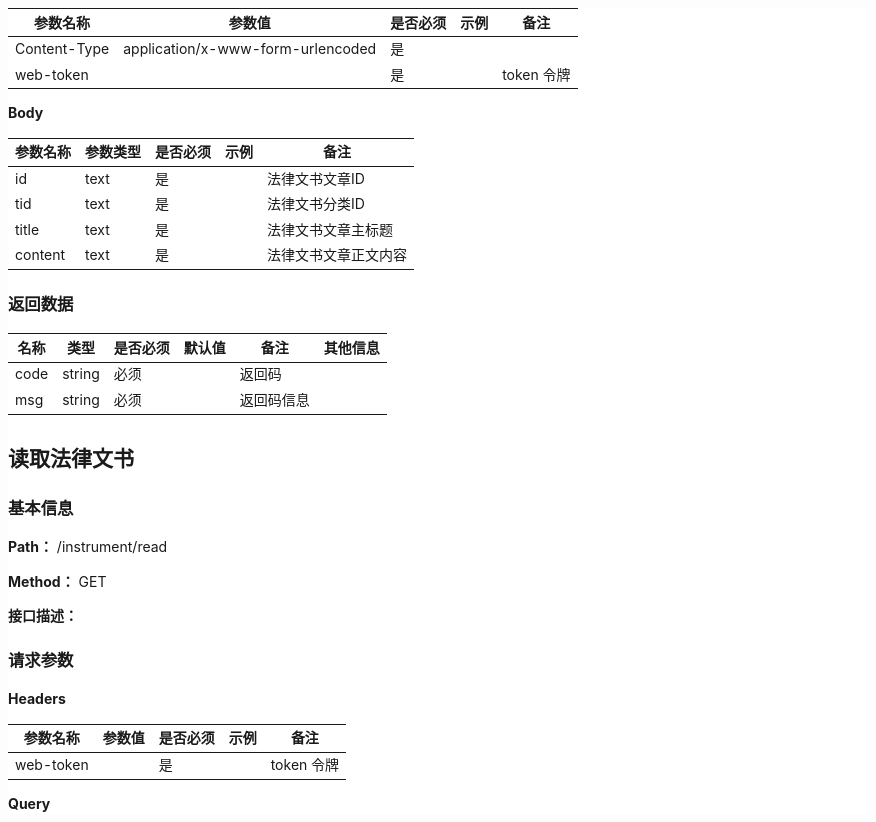 | 参数名称  | 参数值  |  是否必须 | 示例  | 备注  |
| ------------ | ------------ | ------------ | ------------ | ------------ |
| Content-Type  |  application/x-www-form-urlencoded | 是  |   |   |
| web-token  |   | 是  |   |  token 令牌 |
**Body**

| 参数名称  | 参数类型  |  是否必须 | 示例  | 备注  |
| ------------ | ------------ | ------------ | ------------ | ------------ |
| id | text  |  是 |    |  法律文书文章ID |
| tid | text  |  是 |    |  法律文书分类ID |
| title | text  |  是 |    |  法律文书文章主标题 |
| content | text  |  是 |    |  法律文书文章正文内容 |



### 返回数据

<table>
  <thead class="ant-table-thead">
    <tr>
      <th key=name>名称</th><th key=type>类型</th><th key=required>是否必须</th><th key=default>默认值</th><th key=desc>备注</th><th key=sub>其他信息</th>
    </tr>
  </thead><tbody className="ant-table-tbody"><tr key=0-0><td key=0><span style="padding-left: 0px"><span style="color: #8c8a8a"></span> code</span></td><td key=1><span>string</span></td><td key=2>必须</td><td key=3></td><td key=4><span style="white-space: pre-wrap">返回码</span></td><td key=5></td></tr><tr key=0-1><td key=0><span style="padding-left: 0px"><span style="color: #8c8a8a"></span> msg</span></td><td key=1><span>string</span></td><td key=2>必须</td><td key=3></td><td key=4><span style="white-space: pre-wrap">返回码信息</span></td><td key=5></td></tr>
               </tbody>
              </table>
            
## 读取法律文书
<a id=读取法律文书> </a>
### 基本信息

**Path：** /instrument/read

**Method：** GET

**接口描述：**


### 请求参数
**Headers**

| 参数名称  | 参数值  |  是否必须 | 示例  | 备注  |
| ------------ | ------------ | ------------ | ------------ | ------------ |
| web-token  |   | 是  |   |  token 令牌 |
**Query**
